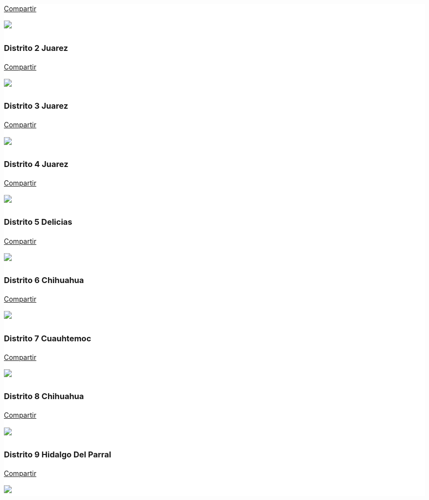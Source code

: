 [Compartir](/img/fed/dip/2018/08-01.png)

![](/img/fed/dip/2018/08-01.png)

### Distrito 2 Juarez

[Compartir](/img/fed/dip/2018/08-02.png)

![](/img/fed/dip/2018/08-02.png)

### Distrito 3 Juarez

[Compartir](/img/fed/dip/2018/08-03.png)

![](/img/fed/dip/2018/08-03.png)

### Distrito 4 Juarez

[Compartir](/img/fed/dip/2018/08-04.png)

![](/img/fed/dip/2018/08-04.png)

### Distrito 5 Delicias

[Compartir](/img/fed/dip/2018/08-05.png)

![](/img/fed/dip/2018/08-05.png)

### Distrito 6 Chihuahua

[Compartir](/img/fed/dip/2018/08-06.png)

![](/img/fed/dip/2018/08-06.png)

### Distrito 7 Cuauhtemoc

[Compartir](/img/fed/dip/2018/08-07.png)

![](/img/fed/dip/2018/08-07.png)

### Distrito 8 Chihuahua

[Compartir](/img/fed/dip/2018/08-08.png)

![](/img/fed/dip/2018/08-08.png)

### Distrito 9 Hidalgo Del Parral

[Compartir](/img/fed/dip/2018/08-09.png)

![](/img/fed/dip/2018/08-09.png)
